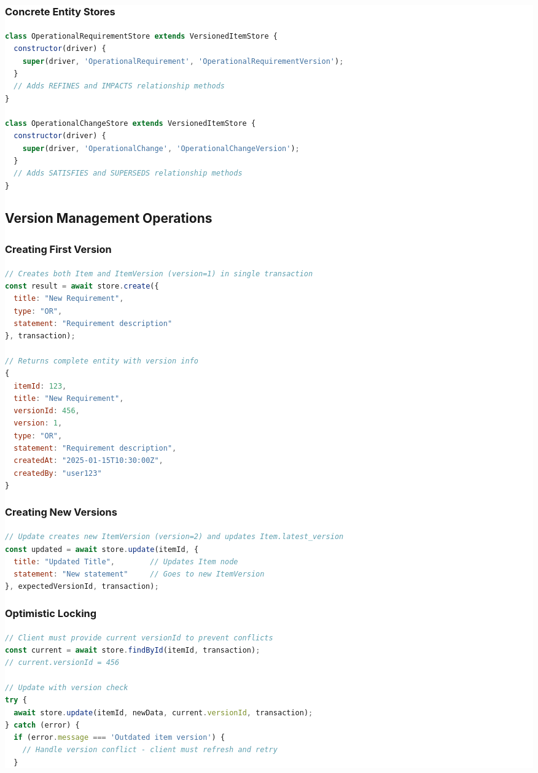 ### Concrete Entity Stores
```javascript
class OperationalRequirementStore extends VersionedItemStore {
  constructor(driver) {
    super(driver, 'OperationalRequirement', 'OperationalRequirementVersion');
  }
  // Adds REFINES and IMPACTS relationship methods
}

class OperationalChangeStore extends VersionedItemStore {
  constructor(driver) {
    super(driver, 'OperationalChange', 'OperationalChangeVersion');  
  }
  // Adds SATISFIES and SUPERSEDS relationship methods
}
```

## Version Management Operations

### Creating First Version
```javascript
// Creates both Item and ItemVersion (version=1) in single transaction
const result = await store.create({
  title: "New Requirement",
  type: "OR", 
  statement: "Requirement description"
}, transaction);

// Returns complete entity with version info
{
  itemId: 123,
  title: "New Requirement",
  versionId: 456,
  version: 1,
  type: "OR",
  statement: "Requirement description",
  createdAt: "2025-01-15T10:30:00Z",
  createdBy: "user123"
}
```

### Creating New Versions
```javascript
// Update creates new ItemVersion (version=2) and updates Item.latest_version
const updated = await store.update(itemId, {
  title: "Updated Title",        // Updates Item node
  statement: "New statement"     // Goes to new ItemVersion  
}, expectedVersionId, transaction);
```

### Optimistic Locking
```javascript
// Client must provide current versionId to prevent conflicts
const current = await store.findById(itemId, transaction);
// current.versionId = 456

// Update with version check
try {
  await store.update(itemId, newData, current.versionId, transaction);
} catch (error) {
  if (error.message === 'Outdated item version') {
    // Handle version conflict - client must refresh and retry
  }
```
